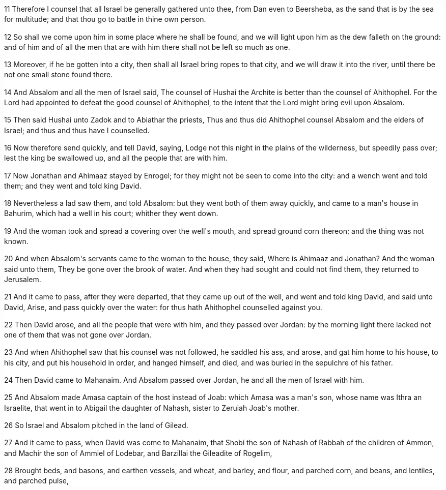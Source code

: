 11 Therefore I counsel that all Israel be generally gathered unto thee, from Dan even to Beersheba, as the sand that is by the sea for multitude; and that thou go to battle in thine own person.

12 So shall we come upon him in some place where he shall be found, and we will light upon him as the dew falleth on the ground: and of him and of all the men that are with him there shall not be left so much as one.

13 Moreover, if he be gotten into a city, then shall all Israel bring ropes to that city, and we will draw it into the river, until there be not one small stone found there.

14 And Absalom and all the men of Israel said, The counsel of Hushai the Archite is better than the counsel of Ahithophel. For the Lord had appointed to defeat the good counsel of Ahithophel, to the intent that the Lord might bring evil upon Absalom.

15 Then said Hushai unto Zadok and to Abiathar the priests, Thus and thus did Ahithophel counsel Absalom and the elders of Israel; and thus and thus have I counselled.

16 Now therefore send quickly, and tell David, saying, Lodge not this night in the plains of the wilderness, but speedily pass over; lest the king be swallowed up, and all the people that are with him.

17 Now Jonathan and Ahimaaz stayed by Enrogel; for they might not be seen to come into the city: and a wench went and told them; and they went and told king David.

18 Nevertheless a lad saw them, and told Absalom: but they went both of them away quickly, and came to a man's house in Bahurim, which had a well in his court; whither they went down.

19 And the woman took and spread a covering over the well's mouth, and spread ground corn thereon; and the thing was not known.

20 And when Absalom's servants came to the woman to the house, they said, Where is Ahimaaz and Jonathan? And the woman said unto them, They be gone over the brook of water. And when they had sought and could not find them, they returned to Jerusalem.

21 And it came to pass, after they were departed, that they came up out of the well, and went and told king David, and said unto David, Arise, and pass quickly over the water: for thus hath Ahithophel counselled against you.

22 Then David arose, and all the people that were with him, and they passed over Jordan: by the morning light there lacked not one of them that was not gone over Jordan.

23 And when Ahithophel saw that his counsel was not followed, he saddled his ass, and arose, and gat him home to his house, to his city, and put his household in order, and hanged himself, and died, and was buried in the sepulchre of his father.

24 Then David came to Mahanaim. And Absalom passed over Jordan, he and all the men of Israel with him.

25 And Absalom made Amasa captain of the host instead of Joab: which Amasa was a man's son, whose name was Ithra an Israelite, that went in to Abigail the daughter of Nahash, sister to Zeruiah Joab's mother.

26 So Israel and Absalom pitched in the land of Gilead.

27 And it came to pass, when David was come to Mahanaim, that Shobi the son of Nahash of Rabbah of the children of Ammon, and Machir the son of Ammiel of Lodebar, and Barzillai the Gileadite of Rogelim,

28 Brought beds, and basons, and earthen vessels, and wheat, and barley, and flour, and parched corn, and beans, and lentiles, and parched pulse,
